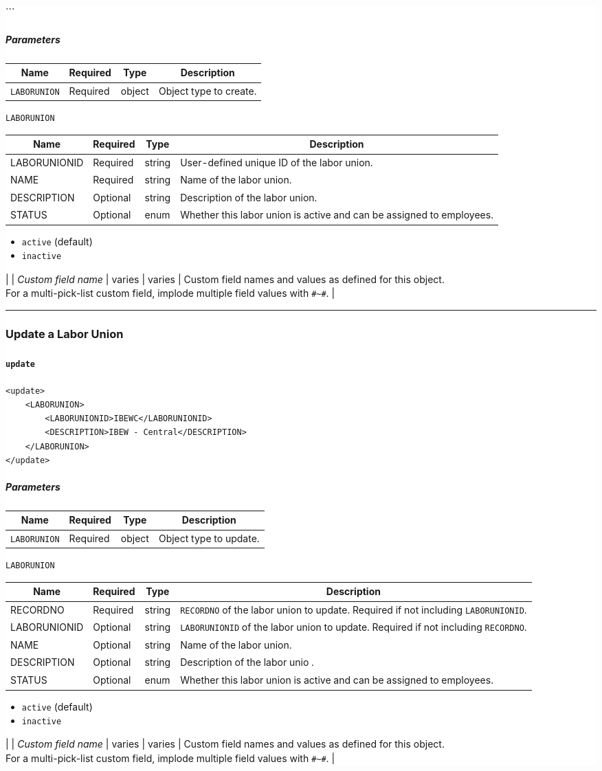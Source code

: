 </create>
```

##### Parameters

| Name | Required | Type | Description |
| --- | --- | --- | --- |
| `LABORUNION` | Required | object | Object type to create. |

`LABORUNION`

| Name | Required | Type | Description |
| --- | --- | --- | --- |
| LABORUNIONID | Required | string | User-defined unique ID of the labor union. |
| NAME | Required | string | Name of the labor union. |
| DESCRIPTION | Optional | string | Description of the labor union. |
| STATUS | Optional | enum | Whether this labor union is active and can be assigned to employees.
*   `active` (default)
*   `inactive`

 |
| _Custom field name_ | varies | varies | Custom field names and values as defined for this object.  
For a multi-pick-list custom field, implode multiple field values with `#~#`. |

* * *

### Update a Labor Union

#### `update`

```
<update>
    <LABORUNION>
        <LABORUNIONID>IBEWC</LABORUNIONID>
        <DESCRIPTION>IBEW - Central</DESCRIPTION>
    </LABORUNION>
</update>
```

##### Parameters

| Name | Required | Type | Description |
| --- | --- | --- | --- |
| `LABORUNION` | Required | object | Object type to update. |

`LABORUNION`

| Name | Required | Type | Description |
| --- | --- | --- | --- |
| RECORDNO | Required | string | `RECORDNO` of the labor union to update. Required if not including `LABORUNIONID`. |
| LABORUNIONID | Optional | string | `LABORUNIONID` of the labor union to update. Required if not including `RECORDNO`. |
| NAME | Optional | string | Name of the labor union. |
| DESCRIPTION | Optional | string | Description of the labor unio . |
| STATUS | Optional | enum | Whether this labor union is active and can be assigned to employees.
*   `active` (default)
*   `inactive`

 |
| _Custom field name_ | varies | varies | Custom field names and values as defined for this object.  
For a multi-pick-list custom field, implode multiple field values with `#~#`. |
```